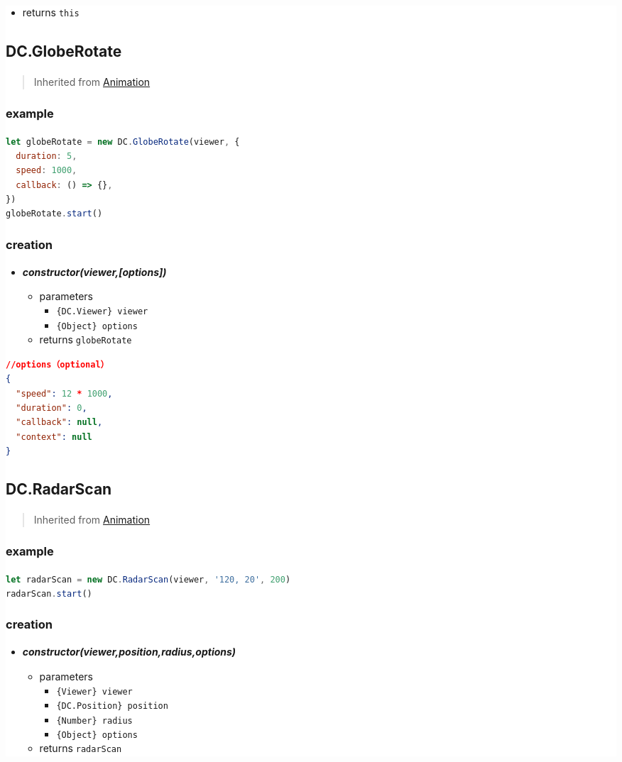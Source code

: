   - returns `this`

## DC.GlobeRotate

> Inherited from [Animation](#animation)

### example

```js
let globeRotate = new DC.GlobeRotate(viewer, {
  duration: 5,
  speed: 1000,
  callback: () => {},
})
globeRotate.start()
```

### creation

- **_constructor(viewer,[options])_**

  - parameters
    - `{DC.Viewer} viewer`
    - `{Object} options`
  - returns `globeRotate`

```json
//options（optional）
{
  "speed": 12 * 1000,
  "duration": 0,
  "callback": null,
  "context": null
}
```

## DC.RadarScan

> Inherited from [Animation](#animation)

### example

```js
let radarScan = new DC.RadarScan(viewer, '120, 20', 200)
radarScan.start()
```

### creation

- **_constructor(viewer,position,radius,options)_**

  - parameters
    - `{Viewer} viewer`
    - `{DC.Position} position`
    - `{Number} radius`
    - `{Object} options`
  - returns `radarScan`
